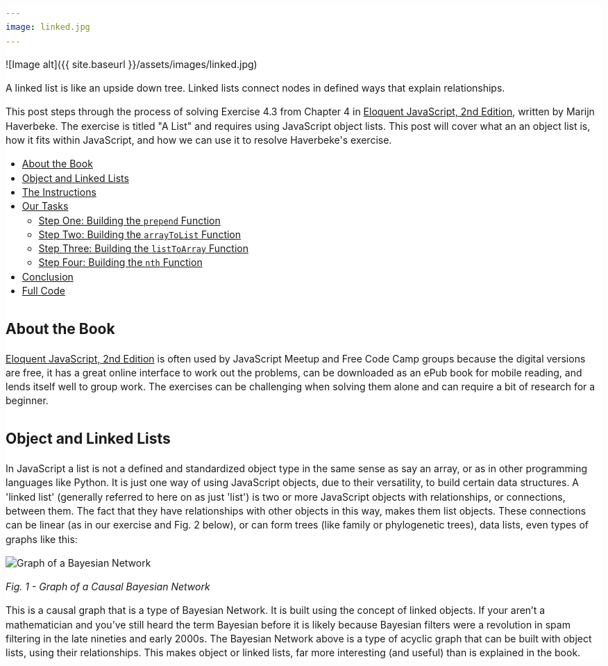 ```yaml
---
image: linked.jpg
---
```


![Image alt]({{ site.baseurl }}/assets/images/linked.jpg)

A linked list is like an upside down tree. Linked lists connect nodes in defined ways that explain relationships.

This post steps through the process of solving Exercise 4.3 from Chapter 4 in [Eloquent JavaScript, 2nd Edition](http://eloquentjavascript.net/), written by Marijn Haverbeke. The exercise is titled "A List" and requires using JavaScript object lists. This post will cover what an an object list is, how it fits within JavaScript, and how we can use it to resolve Haverbeke's exercise.

- [About the Book](#about-the-book)
- [Object and Linked Lists](#object-and-linked-lists)
- [The Instructions](#the-instructions)
- [Our Tasks](#our-tasks)
    - [Step One: Building the ``prepend`` Function](#step-one-building-the-prepend-function)
    - [Step Two: Building the ``arrayToList`` Function](#step-two-building-the-arraytolist-function)
    - [Step Three: Building the `listToArray` Function](#step-three-building-the-listtoarray-function)
    - [Step Four: Building the `nth` Function](#step-four-building-the-nth-function)
- [Conclusion](#conclusion)
- [Full Code](#full-code)

## About the Book

[Eloquent JavaScript, 2nd Edition](http://eloquentjavascript.net/) is often used by JavaScript Meetup and Free Code Camp groups because the digital versions are free, it has a great online interface to work out the problems, can be downloaded as an ePub book for mobile reading, and lends itself well to group work. The exercises can be challenging when solving them alone and can require a bit of research for a beginner.

## Object and Linked Lists

In JavaScript a list is not a defined and standardized object type in the same sense as say an array, or as in other programming languages like Python. It is just one way of using JavaScript objects, due to their versatility, to build certain data structures. A 'linked list' (generally referred to here on as just 'list') is two or more JavaScript objects with relationships, or connections, between them. The fact that they have relationships with other objects in this way, makes them list objects. These connections can be linear (as in our exercise and Fig. 2 below), or can form trees (like family or phylogenetic trees), data lists, even types of graphs like this:


![Graph of a Bayesian Network](/images/bayesian-networks.png)

*Fig. 1 - Graph of a Causal Bayesian Network*


This is a causal graph that is a type of Bayesian Network. It is built using the concept of linked objects. If your aren’t a mathematician and you’ve still heard the term Bayesian before it is likely because Bayesian filters were a revolution in spam filtering in the late nineties and early 2000s. The Bayesian Network above is a type of acyclic graph that can be built with object lists, using their relationships. This makes object or linked lists, far more interesting (and useful) than is explained in the book.
